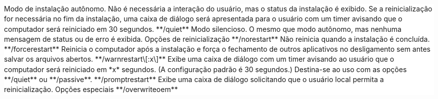 <td style="border:1px solid black;">
Modo de instalação autônomo. Não é necessária a interação do usuário, mas o status da instalação é exibido. Se a reinicialização for necessária no fim da instalação, uma caixa de diálogo será apresentada para o usuário com um timer avisando que o computador será reiniciado em 30 segundos.
</td>
</tr>
<tr>
<td style="border:1px solid black;">
**/quiet**
</td>
<td style="border:1px solid black;">
Modo silencioso. O mesmo que modo autônomo, mas nenhuma mensagem de status ou de erro é exibida.
</td>
</tr>
<tr>
<th colspan="2" style="border:1px solid black;">
Opções de reinicialização
</th>
</tr>
<tr class="alternateRow">
<td style="border:1px solid black;">
**/norestart**
</td>
<td style="border:1px solid black;">
Não reinicia quando a instalação é concluída.
</td>
</tr>
<tr>
<td style="border:1px solid black;">
**/forcerestart**
</td>
<td style="border:1px solid black;">
Reinicia o computador após a instalação e força o fechamento de outros aplicativos no desligamento sem antes salvar os arquivos abertos.
</td>
</tr>
<tr class="alternateRow">
<td style="border:1px solid black;">
**/warnrestart\[:x\]**
</td>
<td style="border:1px solid black;">
Exibe uma caixa de diálogo com um timer avisando ao usuário que o computador será reiniciado em *x* segundos. (A configuração padrão é 30 segundos.) Destina-se ao uso com as opções **/quiet** ou **/passive**.
</td>
</tr>
<tr>
<td style="border:1px solid black;">
**/promptrestart**
</td>
<td style="border:1px solid black;">
Exibe uma caixa de diálogo solicitando que o usuário local permita a reinicialização.
</td>
</tr>
<tr>
<th colspan="2" style="border:1px solid black;">
Opções especiais
</th>
</tr>
<tr class="alternateRow">
<td style="border:1px solid black;">
**/overwriteoem**
</td>
<td style="border:1px solid black;">